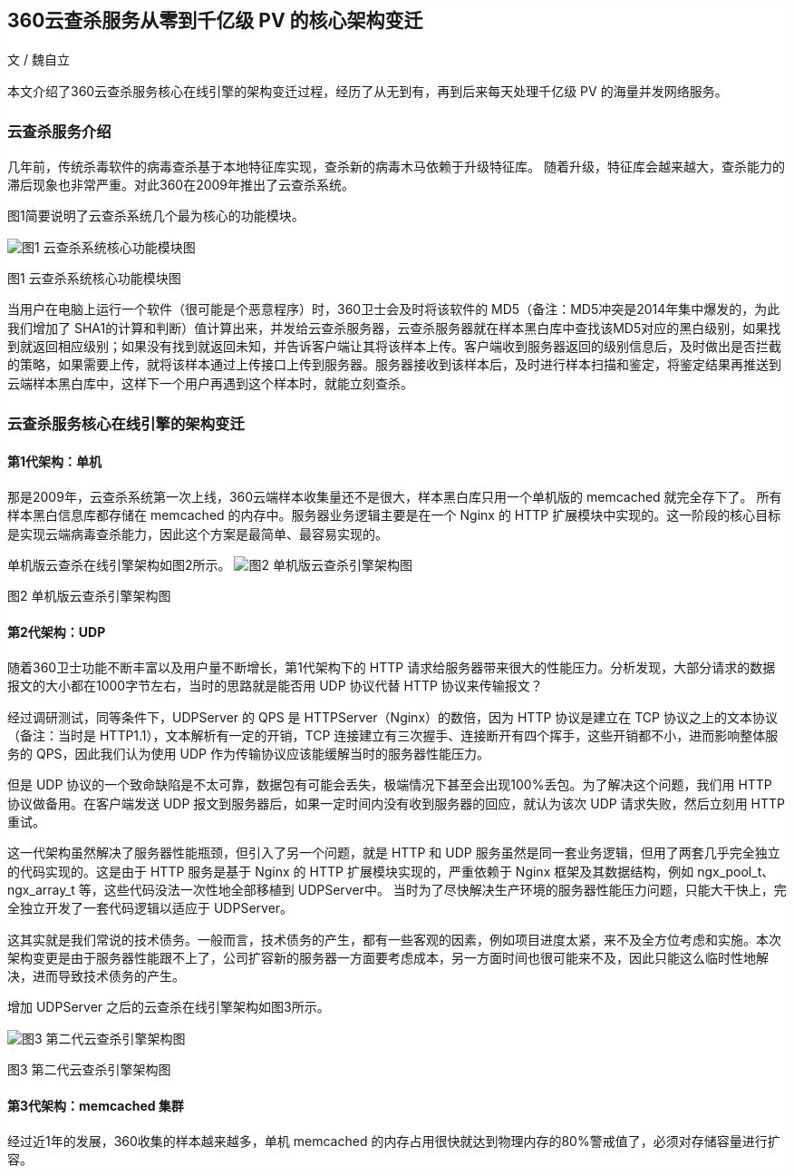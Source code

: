 ## 360云查杀服务从零到千亿级 PV 的核心架构变迁

文 / 魏自立

本文介绍了360云查杀服务核心在线引擎的架构变迁过程，经历了从无到有，再到后来每天处理千亿级 PV 的海量并发网络服务。

### 云查杀服务介绍
几年前，传统杀毒软件的病毒查杀基于本地特征库实现，查杀新的病毒木马依赖于升级特征库。 随着升级，特征库会越来越大，查杀能力的滞后现象也非常严重。对此360在2009年推出了云查杀系统。

图1简要说明了云查杀系统几个最为核心的功能模块。

<img src="http://ipad-cms.csdn.net/cms/attachment/201608/579ef4e283ff7.png" alt="图1 云查杀系统核心功能模块图" title="图1 云查杀系统核心功能模块图" />

图1 云查杀系统核心功能模块图

当用户在电脑上运行一个软件（很可能是个恶意程序）时，360卫士会及时将该软件的 MD5（备注：MD5冲突是2014年集中爆发的，为此我们增加了 SHA1的计算和判断）值计算出来，并发给云查杀服务器，云查杀服务器就在样本黑白库中查找该MD5对应的黑白级别，如果找到就返回相应级别；如果没有找到就返回未知，并告诉客户端让其将该样本上传。客户端收到服务器返回的级别信息后，及时做出是否拦截的策略，如果需要上传，就将该样本通过上传接口上传到服务器。服务器接收到该样本后，及时进行样本扫描和鉴定，将鉴定结果再推送到云端样本黑白库中，这样下一个用户再遇到这个样本时，就能立刻查杀。

### 云查杀服务核心在线引擎的架构变迁
#### 第1代架构：单机
那是2009年，云查杀系统第一次上线，360云端样本收集量还不是很大，样本黑白库只用一个单机版的 memcached 就完全存下了。 所有样本黑白信息库都存储在 memcached 的内存中。服务器业务逻辑主要是在一个 Nginx 的 HTTP 扩展模块中实现的。这一阶段的核心目标是实现云端病毒查杀能力，因此这个方案是最简单、最容易实现的。

单机版云查杀在线引擎架构如图2所示。
<img src="http://ipad-cms.csdn.net/cms/attachment/201608/579ef73c6c29c.png" alt="图2 单机版云查杀引擎架构图" title="图2 单机版云查杀引擎架构图" />

图2 单机版云查杀引擎架构图

#### 第2代架构：UDP
随着360卫士功能不断丰富以及用户量不断增长，第1代架构下的 HTTP 请求给服务器带来很大的性能压力。分析发现，大部分请求的数据报文的大小都在1000字节左右，当时的思路就是能否用 UDP 协议代替 HTTP 协议来传输报文？

经过调研测试，同等条件下，UDPServer 的 QPS 是 HTTPServer（Nginx）的数倍，因为 HTTP 协议是建立在 TCP 协议之上的文本协议（备注：当时是 HTTP1.1），文本解析有一定的开销，TCP 连接建立有三次握手、连接断开有四个挥手，这些开销都不小，进而影响整体服务的 QPS，因此我们认为使用 UDP 作为传输协议应该能缓解当时的服务器性能压力。

但是 UDP 协议的一个致命缺陷是不太可靠，数据包有可能会丢失，极端情况下甚至会出现100%丢包。为了解决这个问题，我们用 HTTP 协议做备用。在客户端发送 UDP 报文到服务器后，如果一定时间内没有收到服务器的回应，就认为该次 UDP 请求失败，然后立刻用 HTTP 重试。

这一代架构虽然解决了服务器性能瓶颈，但引入了另一个问题，就是 HTTP 和 UDP 服务虽然是同一套业务逻辑，但用了两套几乎完全独立的代码实现的。这是由于 HTTP 服务是基于 Nginx 的 HTTP 扩展模块实现的，严重依赖于 Nginx 框架及其数据结构，例如 ngx_pool_t、ngx_array_t 等，这些代码没法一次性地全部移植到 UDPServer中。 当时为了尽快解决生产环境的服务器性能压力问题，只能大干快上，完全独立开发了一套代码逻辑以适应于 UDPServer。

这其实就是我们常说的技术债务。一般而言，技术债务的产生，都有一些客观的因素，例如项目进度太紧，来不及全方位考虑和实施。本次架构变更是由于服务器性能跟不上了，公司扩容新的服务器一方面要考虑成本，另一方面时间也很可能来不及，因此只能这么临时性地解决，进而导致技术债务的产生。

增加 UDPServer 之后的云查杀在线引擎架构如图3所示。

<img src="http://ipad-cms.csdn.net/cms/attachment/201608/579ef55a621f5.png" alt="图3 第二代云查杀引擎架构图" title="图3 第二代云查杀引擎架构图" />

图3 第二代云查杀引擎架构图

#### 第3代架构：memcached 集群
经过近1年的发展，360收集的样本越来越多，单机 memcached 的内存占用很快就达到物理内存的80%警戒值了，必须对存储容量进行扩容。
